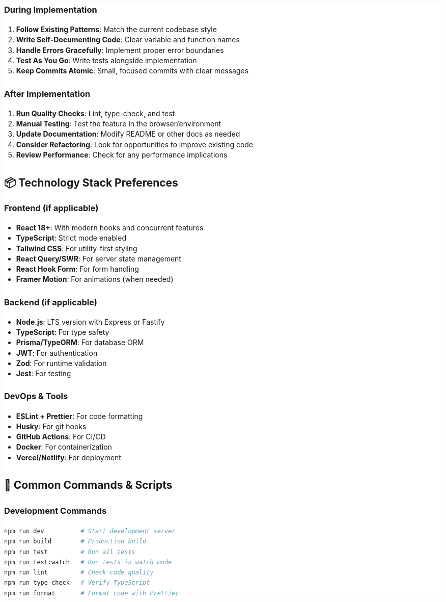 ### During Implementation
1. **Follow Existing Patterns**: Match the current codebase style
2. **Write Self-Documenting Code**: Clear variable and function names
3. **Handle Errors Gracefully**: Implement proper error boundaries
4. **Test As You Go**: Write tests alongside implementation
5. **Keep Commits Atomic**: Small, focused commits with clear messages

### After Implementation
1. **Run Quality Checks**: Lint, type-check, and test
2. **Manual Testing**: Test the feature in the browser/environment
3. **Update Documentation**: Modify README or other docs as needed
4. **Consider Refactoring**: Look for opportunities to improve existing code
5. **Review Performance**: Check for any performance implications

## 📦 Technology Stack Preferences

### Frontend (if applicable)
- **React 18+**: With modern hooks and concurrent features
- **TypeScript**: Strict mode enabled
- **Tailwind CSS**: For utility-first styling
- **React Query/SWR**: For server state management
- **React Hook Form**: For form handling
- **Framer Motion**: For animations (when needed)

### Backend (if applicable)
- **Node.js**: LTS version with Express or Fastify
- **TypeScript**: For type safety
- **Prisma/TypeORM**: For database ORM
- **JWT**: For authentication
- **Zod**: For runtime validation
- **Jest**: For testing

### DevOps & Tools
- **ESLint + Prettier**: For code formatting
- **Husky**: For git hooks
- **GitHub Actions**: For CI/CD
- **Docker**: For containerization
- **Vercel/Netlify**: For deployment

## 🎯 Common Commands & Scripts

### Development Commands
```bash
npm run dev          # Start development server
npm run build        # Production build
npm run test         # Run all tests
npm run test:watch   # Run tests in watch mode
npm run lint         # Check code quality
npm run type-check   # Verify TypeScript
npm run format       # Format code with Prettier
```
